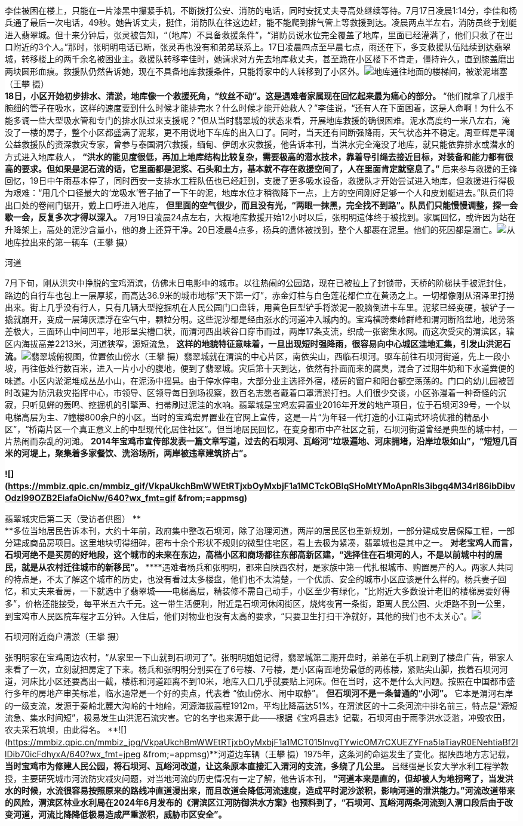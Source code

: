 李佳被困在楼上，只能在一片漆黑中攥紧手机，不断拨打公安、消防的电话，同时安抚丈夫寻高处继续等待。7月17日凌晨1:14分，李佳和杨兵通了最后一次电话，49秒。她告诉丈夫，挺住，消防队在往这边赶，能不能爬到排气管上等救援到达。凌晨两点半左右，消防员终于划艇进入翡翠城。但十来分钟后，张灵被告知，“（地库）不具备救援条件”，“消防员说水位完全覆盖了地库，里面已经灌满了，他们只救了在出口附近的3个人。”那时，张明明电话已断，张灵再也没有和弟弟联系上。17日凌晨四点至早晨七点，雨还在下，多支救援队伍陆续到达翡翠城，转移楼上的两千余名被困业主。救援队转移李佳时，她请求对方先去地库救丈夫，甚至跪在小区楼下不肯走，僵持许久，直到膝盖磨出两块圆形血痕。救援队仍然告诉她，现在不具备地库救援条件，只能将家中的人转移到了小区外。![](https://mmbiz.qpic.cn/mmbiz_png/c2Sib3Mp7pOOs9ShEJp1nXiaSefFTBqlL3iaKyiaZLYIDHHQFHibwzXbvkQQichkx6ayFRAyepUbb8SQRyKofGvqZO4Q/640?wx_fmt=png&from;=appmsg)地库通往地面的楼梯间，被淤泥堵塞（王攀
摄）  
 **18日，小区开始初步排水、清淤，地库像一个救援死角，“纹丝不动”。这是遇难者家属现在回忆起来最为痛心的部分。**
“他们就拿了几根手腕细的管子在吸水，这样的速度要到什么时候才能排完水？什么时候才能开始救人？”李佳说，“还有人在下面困着，这是人命啊！为什么不能多调一些大型吸水管和专门的排水队过来支援呢？”但从当时翡翠城的状态来看，开展地库救援的确很困难。泥水高度约一米八左右，淹没了一楼的房子，整个小区都盛满了泥浆，更不用说地下车库的出入口了。同时，当天还有间断强降雨，天气状态并不稳定。周亚辉是平澜公益救援队的资深救灾专家，曾参与泰国洞穴救援，缅甸、伊朗水灾救援，他告诉本刊，当洪水完全淹没了地库，就只能依靠排水或潜水的方式进入地库救人，
**“洪水的能见度很低，再加上地库结构比较复杂，需要极高的潜水技术，靠着导引绳去接近目标，对装备和能力都有很高的要求。但如果是泥石流的话，它里面都是泥浆、石头和土方，基本就不存在救援空间了，人在里面肯定就窒息了。”**
后来参与救援的王锋回忆，19日中午雨基本停了，同时西安一支排水工程队伍也已经赶到，支援了更多吸水设备，救援队才开始尝试进入地库，但救援进行得极为艰难：“用几个口径最大的‘龙吸水’管子抽了一下午的泥，地库水位才稍微降下一点，上方的空间刚好足够一个人和皮划艇进去。”队员们将出口处的卷闸门锯开，戴上口呼进入地库，
**但里面的空气很少，而且没有光，“两眼一抹黑，完全找不到路”。队员们只能慢慢调整，探一会歇一会，反复多次才得以深入。**
7月19日凌晨24点左右，大概地库救援开始12小时以后，张明明遗体终于被找到。家属回忆，或许因为站在升降架上，高处的泥沙含量小，他的身上还算干净。20日凌晨4点多，杨兵的遗体被找到，整个人都裹在泥里。他们的死因都是溺亡。![](https://mmbiz.qpic.cn/mmbiz_png/c2Sib3Mp7pOOs9ShEJp1nXiaSefFTBqlL313hz2ibNuB4AHxC9OPHN3VTxrc7UY5lPkTIX2txoJic4KEW4j4hqVOicA/640?wx_fmt=png&from;=appmsg)从地库拉出来的第一辆车（王攀
摄）

河道

7月下旬，刚从洪灾中挣脱的宝鸡渭滨，仿佛末日电影中的城市。以往热闹的公园路，现在已被拉上了封锁带，天桥的阶梯扶手被泥封住，路边的自行车也包上一层厚浆，而高达36.9米的城市地标“天下第一灯”，赤金灯柱与白色莲花都伫立在黄汤之上。一切都像刚从沼泽里打捞出来。街上几乎没有行人，只有几辆大型挖掘机在人民公园门口盘转，用黄色巨型铲手将淤泥一股脑倒进卡车里。泥浆已经变硬，被铲子一撬就崩开，变成一层薄灰漂浮在空气中，颗粒分明。这些泥沙都是经由涨水的河道冲入城内的。宝鸡横跨秦岭群峰和渭河断陷盆地，地势落差极大，三面环山中间凹平，地形呈尖槽口状，而渭河西出峡谷口穿市而过，两岸17条支流，织成一张密集水网。而这次受灾的渭滨区，辖区内海拔高差2213米，河道狭窄，源短流急，
**这样的地貌特征意味着，一旦出现短时强降雨，很容易向中心城区洼地汇集，引发山洪泥石流。**![](https://mmbiz.qpic.cn/mmbiz_jpg/c2Sib3Mp7pOOs9ShEJp1nXiaSefFTBqlL3gg5UTK8eN6eTsvKER3HFVVrs2q76Z0nJt9X7ffiazJGHWO9eHyXtJYQ/640?wx_fmt=jpeg&from;=appmsg)翡翠城俯视图，位置依山傍水（王攀
摄）翡翠城就在渭滨的中心片区，南依尖山，西临石坝河。驱车前往石坝河街道，先上一段小坡，再往低处行数百米，进入一片小小的腹地，便到了翡翠城。灾后第十天到达，依然有扑面而来的腐臭，混合了过期牛奶和下水道粪便的味道。小区内淤泥堆成丛丛小山，在泥汤中摇晃。由于停水停电，大部分业主选择外宿，楼房的窗户和阳台都空荡荡的。门口的幼儿园被暂时改建为防汛救灾指挥中心，市领导、区领导每日到场视察，数百名志愿者戴着口罩清淤打扫。人们很少交谈，小区弥漫着一种奇怪的沉寂，只听见蝉的轰鸣、挖掘机的引擎声、扫帚刷过泥洼的水响。翡翠城是宝鸡宏昇置业2016年开发的地产项目，位于石坝河39号，一个以电梯高层为主、7幢楼800余户的小区。当时的宝鸡宏昇置业在官网上宣传，这是一片“为年轻一代打造的小江南式环境优雅的精品小区”，“桥南片区一个真正意义上的中型现代化居住社区”。但当地居民回忆，在变身都市中产社区之前，石坝河街道曾经是典型的城中村，一片热闹而杂乱的河滩。
**2014年宝鸡市宣传部发表一篇文章写道，过去的石坝河、瓦峪河“垃圾遍地、河床拥堵，沿岸垃圾如山”，“短短几百米的河堤上，聚集着多家餐饮、洗浴场所，两岸被违章建筑挤占”。**

**![](https://mmbiz.qpic.cn/mmbiz_gif/VkpaUkchBmWWEtRTjxbOyMxbjF1a1MCTckOBIqSHoMtYMoApnRIs3ibgq4M34rl86ibDibvOdzI99OZB2EiafaOicNw/640?wx_fmt=gif
&from;=appmsg)**

翡翠城灾后第二天（受访者供图） **  
**多位当地居民告诉本刊，大约十年前，政府集中整改石坝河，除了治理河道，两岸的居民区也重新规划，一部分建成安居保障工程，一部分建成商品房项目。这里地块切得细碎，密布十余个形状不规则的微型住宅区，看上去极为紧凑，翡翠城也是其中之一。
**对老宝鸡人而言，石坝河绝不是买房的好地段，这个城市的未来在东边，高档小区和商场都往东部高新区建，“选择住在石坝河的人，不是以前城中村的居民，就是从农村迁往城市的新移民”。**
****遇难者杨兵和张明明，都来自陕西农村，是家族中第一代扎根城市、购置房产的人。两家人共同的特点是，不太了解这个城市的历史，也没有看过太多楼盘，他们也不太清楚，一个优质、安全的城市小区应该是什么样的。杨兵妻子回忆，和丈夫来看房，一下就选中了翡翠城——电梯高层，精装修不需自己动手，小区至少有绿化，“比附近大多数设计老旧的楼梯房要好得多”，价格还能接受，每平米五六千元。这一带生活便利，附近是石坝河休闲街区，烧烤夜宵一条街，距离人民公园、火炬路不到一公里，到宝鸡市人民医院车程才五分钟。入住后，他们对物业也没有太高的要求，“只要卫生打扫干净就好，其他的我们也不太关心”。![](https://mmbiz.qpic.cn/mmbiz_png/c2Sib3Mp7pOOs9ShEJp1nXiaSefFTBqlL34dtvNlbIMeVwwXbOKZ4sf2R4XCDVxCCQdNxlK31y8zUicxxhHwcwEOQ/640?wx_fmt=png&from;=appmsg)

石坝河附近商户清淤（王攀 摄）

张明明家在宝鸡周边农村，“从家里一下山就到石坝河了”。张明明姐姐记得，翡翠城第二期开盘时，弟弟在手机上刷到了楼盘广告，带家人来看了一次，立刻就把房定了下来。杨兵和张明明分别买在了6号楼、7号楼，是小区南面地势最低的两栋楼，紧贴尖山脚，挨着石坝河河道，河床比小区还要高出一截，楼栋和河道距离不到10米，地库入口几乎就要贴上河床。但在当时，这不是什么大问题。按照在中国都市盛行多年的房地产审美标准，临水通常是一个好的卖点，代表着
“依山傍水、闹中取静”。 **但石坝河不是一条普通的“小河”。**
它本是渭河右岸的一级支流，发源于秦岭北麓大沟岭的十地岭，河源海拔高程1912m，平均比降高达51%，在渭滨区的十二条河流中排名前三，特点是“源短流急、集水时间短”，极易发生山洪泥石流灾害。它的名字也来源于此——根据《宝鸡县志》记载，石坝河由于雨季洪水泛滥，冲毁农田，农夫采石筑坝，由此得名。
**![](https://mmbiz.qpic.cn/mmbiz_jpg/VkpaUkchBmWWEtRTjxbOyMxbjF1a1MCT015InvgTYwicOM7rCXUEZYFna5IaTiayR0ENehtiaBf2llDib70icFdhyxA/640?wx_fmt=jpeg
&from;=appmsg)**河道边车辆（王攀 摄）1975年，这条河的命运发生了变化。据陕西地方志记载，
**当时宝鸡市为修建人民公园，将石坝河、瓦峪河改道，让这条原本直接汇入渭河的支流，多绕了几公里。**
吕继强是长安大学水利工程学教授，主要研究城市河流防灾减灾问题，对当地河流的历史情况有一定了解，他告诉本刊，
**“河道本来是直的，但却被人为地拐弯了，当发洪水的时候，水流很容易按照原来的路线冲直道漫出来，而且改道会降低河流速度，造成平时泥沙淤积，影响河道的泄洪能力。”河流改道带来的风险，渭滨区林业水利局在2024年6月发布的《渭滨区江河防御洪水方案》也预料到了，“石坝河、瓦峪河两条河流到入渭口段后由于改变河道，河流比降降低极易造成严重淤积，威胁市区安全”。**